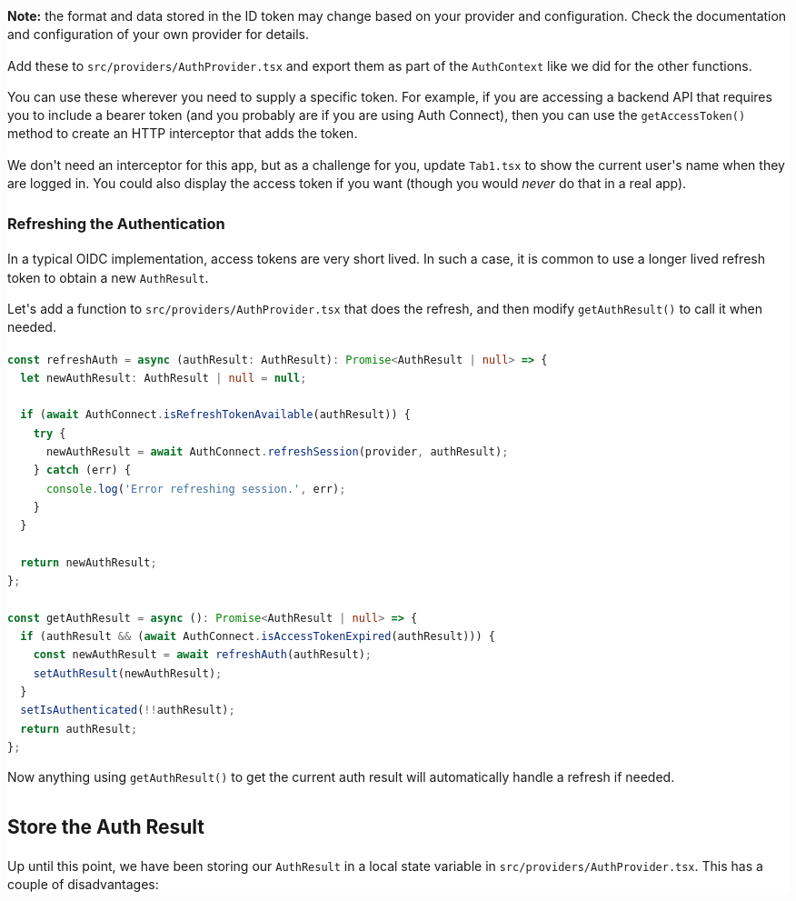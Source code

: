 **Note:** the format and data stored in the ID token may change based on your provider and configuration. Check the documentation and configuration of your own provider for details.

Add these to `src/providers/AuthProvider.tsx` and export them as part of the `AuthContext` like we did for the other functions.

You can use these wherever you need to supply a specific token. For example, if you are accessing a backend API that requires you to include a bearer token (and you probably are if you are using Auth Connect), then you can use the `getAccessToken()` method to create an HTTP interceptor that adds the token.

We don't need an interceptor for this app, but as a challenge for you, update `Tab1.tsx` to show the current user's name when they are logged in. You could also display the access token if you want (though you would _never_ do that in a real app).

### Refreshing the Authentication

In a typical OIDC implementation, access tokens are very short lived. In such a case, it is common to use a longer lived refresh token to obtain a new `AuthResult`.

Let's add a function to `src/providers/AuthProvider.tsx` that does the refresh, and then modify `getAuthResult()` to call it when needed.

```typescript
const refreshAuth = async (authResult: AuthResult): Promise<AuthResult | null> => {
  let newAuthResult: AuthResult | null = null;

  if (await AuthConnect.isRefreshTokenAvailable(authResult)) {
    try {
      newAuthResult = await AuthConnect.refreshSession(provider, authResult);
    } catch (err) {
      console.log('Error refreshing session.', err);
    }
  }

  return newAuthResult;
};

const getAuthResult = async (): Promise<AuthResult | null> => {
  if (authResult && (await AuthConnect.isAccessTokenExpired(authResult))) {
    const newAuthResult = await refreshAuth(authResult);
    setAuthResult(newAuthResult);
  }
  setIsAuthenticated(!!authResult);
  return authResult;
};
```

Now anything using `getAuthResult()` to get the current auth result will automatically handle a refresh if needed.

## Store the Auth Result

Up until this point, we have been storing our `AuthResult` in a local state variable in `src/providers/AuthProvider.tsx`. This has a couple of disadvantages:
